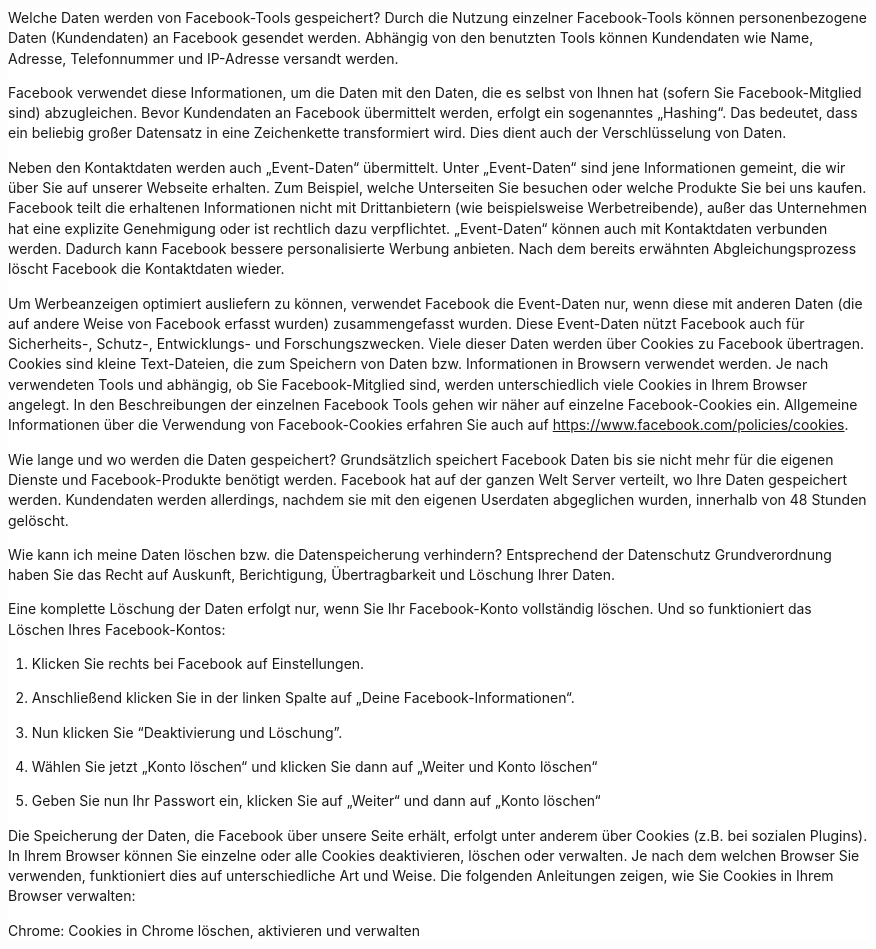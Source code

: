 Welche Daten werden von Facebook-Tools gespeichert?
Durch die Nutzung einzelner Facebook-Tools können personenbezogene Daten (Kundendaten) an Facebook gesendet werden. Abhängig von den benutzten Tools können Kundendaten wie Name, Adresse, Telefonnummer und IP-Adresse versandt werden.

Facebook verwendet diese Informationen, um die Daten mit den Daten, die es selbst von Ihnen hat (sofern Sie Facebook-Mitglied sind) abzugleichen. Bevor Kundendaten an Facebook übermittelt werden, erfolgt ein sogenanntes „Hashing“. Das bedeutet, dass ein beliebig großer Datensatz in eine Zeichenkette transformiert wird. Dies dient auch der Verschlüsselung von Daten.

Neben den Kontaktdaten werden auch „Event-Daten“ übermittelt. Unter „Event-Daten“ sind jene Informationen gemeint, die wir über Sie auf unserer Webseite erhalten. Zum Beispiel, welche Unterseiten Sie besuchen oder welche Produkte Sie bei uns kaufen. Facebook teilt die erhaltenen Informationen nicht mit Drittanbietern (wie beispielsweise Werbetreibende), außer das Unternehmen hat eine explizite Genehmigung oder ist rechtlich dazu verpflichtet. „Event-Daten“ können auch mit Kontaktdaten verbunden werden. Dadurch kann Facebook bessere personalisierte Werbung anbieten. Nach dem bereits erwähnten Abgleichungsprozess löscht Facebook die Kontaktdaten wieder.

Um Werbeanzeigen optimiert ausliefern zu können, verwendet Facebook die Event-Daten nur, wenn diese mit anderen Daten (die auf andere Weise von Facebook erfasst wurden) zusammengefasst wurden. Diese Event-Daten nützt Facebook auch für Sicherheits-, Schutz-, Entwicklungs- und Forschungszwecken. Viele dieser Daten werden über Cookies zu Facebook übertragen. Cookies sind kleine Text-Dateien, die zum Speichern von Daten bzw. Informationen in Browsern verwendet werden. Je nach verwendeten Tools und abhängig, ob Sie Facebook-Mitglied sind, werden unterschiedlich viele Cookies in Ihrem Browser angelegt. In den Beschreibungen der einzelnen Facebook Tools gehen wir näher auf einzelne Facebook-Cookies ein. Allgemeine Informationen über die Verwendung von Facebook-Cookies erfahren Sie auch auf https://www.facebook.com/policies/cookies.

Wie lange und wo werden die Daten gespeichert?
Grundsätzlich speichert Facebook Daten bis sie nicht mehr für die eigenen Dienste und Facebook-Produkte benötigt werden. Facebook hat auf der ganzen Welt Server verteilt, wo Ihre Daten gespeichert werden. Kundendaten werden allerdings, nachdem sie mit den eigenen Userdaten abgeglichen wurden, innerhalb von 48 Stunden gelöscht.

Wie kann ich meine Daten löschen bzw. die Datenspeicherung verhindern?
Entsprechend der Datenschutz Grundverordnung haben Sie das Recht auf Auskunft, Berichtigung, Übertragbarkeit und Löschung Ihrer Daten.

Eine komplette Löschung der Daten erfolgt nur, wenn Sie Ihr Facebook-Konto vollständig löschen. Und so funktioniert das Löschen Ihres Facebook-Kontos:

1) Klicken Sie rechts bei Facebook auf Einstellungen.

2) Anschließend klicken Sie in der linken Spalte auf „Deine Facebook-Informationen“.

3) Nun klicken Sie “Deaktivierung und Löschung”.

4) Wählen Sie jetzt „Konto löschen“ und klicken Sie dann auf „Weiter und Konto löschen“

5) Geben Sie nun Ihr Passwort ein, klicken Sie auf „Weiter“ und dann auf „Konto löschen“

Die Speicherung der Daten, die Facebook über unsere Seite erhält, erfolgt unter anderem über Cookies (z.B. bei sozialen Plugins). In Ihrem Browser können Sie einzelne oder alle Cookies deaktivieren, löschen oder verwalten. Je nach dem welchen Browser Sie verwenden, funktioniert dies auf unterschiedliche Art und Weise. Die folgenden Anleitungen zeigen, wie Sie Cookies in Ihrem Browser verwalten:

Chrome: Cookies in Chrome löschen, aktivieren und verwalten
